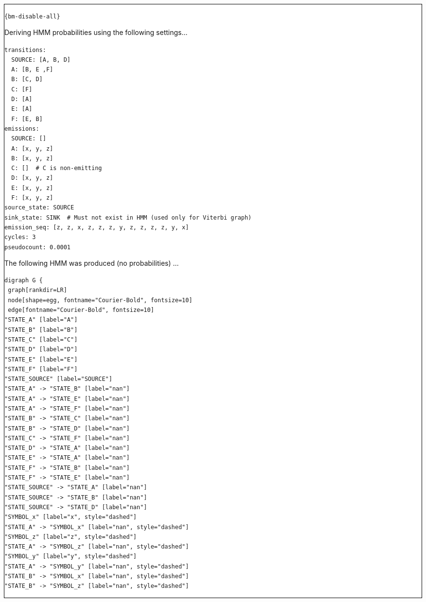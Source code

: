 <div style="border:1px solid black;">

`{bm-disable-all}`

Deriving HMM probabilities using the following settings...

```
transitions:
  SOURCE: [A, B, D]
  A: [B, E ,F]
  B: [C, D]
  C: [F]
  D: [A]
  E: [A]
  F: [E, B]
emissions:
  SOURCE: []
  A: [x, y, z]
  B: [x, y, z]
  C: []  # C is non-emitting
  D: [x, y, z]
  E: [x, y, z]
  F: [x, y, z]
source_state: SOURCE
sink_state: SINK  # Must not exist in HMM (used only for Viterbi graph)
emission_seq: [z, z, x, z, z, z, y, z, z, z, z, y, x]
cycles: 3
pseudocount: 0.0001

```

The following HMM was produced (no probabilities) ...

```{dot}
digraph G {
 graph[rankdir=LR]
 node[shape=egg, fontname="Courier-Bold", fontsize=10]
 edge[fontname="Courier-Bold", fontsize=10]
"STATE_A" [label="A"]
"STATE_B" [label="B"]
"STATE_C" [label="C"]
"STATE_D" [label="D"]
"STATE_E" [label="E"]
"STATE_F" [label="F"]
"STATE_SOURCE" [label="SOURCE"]
"STATE_A" -> "STATE_B" [label="nan"]
"STATE_A" -> "STATE_E" [label="nan"]
"STATE_A" -> "STATE_F" [label="nan"]
"STATE_B" -> "STATE_C" [label="nan"]
"STATE_B" -> "STATE_D" [label="nan"]
"STATE_C" -> "STATE_F" [label="nan"]
"STATE_D" -> "STATE_A" [label="nan"]
"STATE_E" -> "STATE_A" [label="nan"]
"STATE_F" -> "STATE_B" [label="nan"]
"STATE_F" -> "STATE_E" [label="nan"]
"STATE_SOURCE" -> "STATE_A" [label="nan"]
"STATE_SOURCE" -> "STATE_B" [label="nan"]
"STATE_SOURCE" -> "STATE_D" [label="nan"]
"SYMBOL_x" [label="x", style="dashed"]
"STATE_A" -> "SYMBOL_x" [label="nan", style="dashed"]
"SYMBOL_z" [label="z", style="dashed"]
"STATE_A" -> "SYMBOL_z" [label="nan", style="dashed"]
"SYMBOL_y" [label="y", style="dashed"]
"STATE_A" -> "SYMBOL_y" [label="nan", style="dashed"]
"STATE_B" -> "SYMBOL_x" [label="nan", style="dashed"]
"STATE_B" -> "SYMBOL_z" [label="nan", style="dashed"]
```